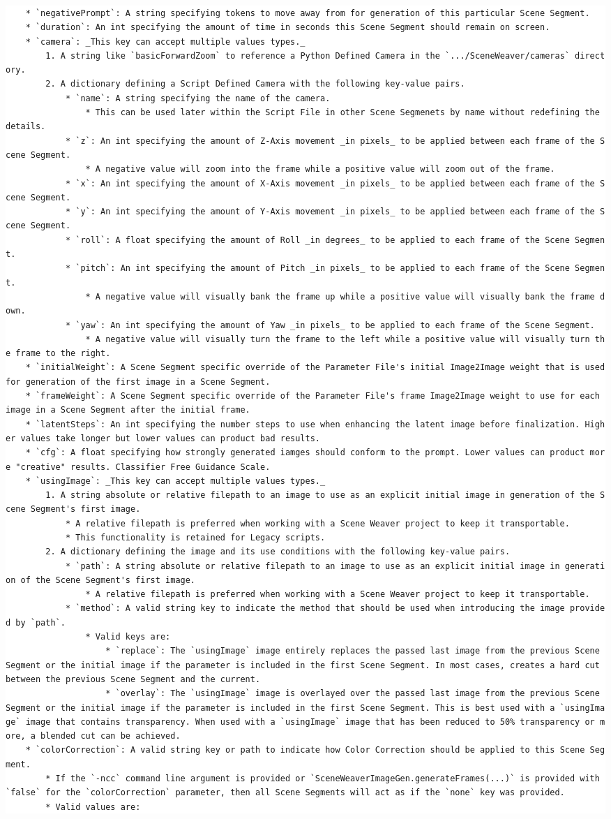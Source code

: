         * `negativePrompt`: A string specifying tokens to move away from for generation of this particular Scene Segment.
        * `duration`: An int specifying the amount of time in seconds this Scene Segment should remain on screen.
        * `camera`: _This key can accept multiple values types._
            1. A string like `basicForwardZoom` to reference a Python Defined Camera in the `.../SceneWeaver/cameras` directory.
            2. A dictionary defining a Script Defined Camera with the following key-value pairs.
                * `name`: A string specifying the name of the camera.
                    * This can be used later within the Script File in other Scene Segmenets by name without redefining the details.
                * `z`: An int specifying the amount of Z-Axis movement _in pixels_ to be applied between each frame of the Scene Segment.
                    * A negative value will zoom into the frame while a positive value will zoom out of the frame.
                * `x`: An int specifying the amount of X-Axis movement _in pixels_ to be applied between each frame of the Scene Segment.
                * `y`: An int specifying the amount of Y-Axis movement _in pixels_ to be applied between each frame of the Scene Segment.
                * `roll`: A float specifying the amount of Roll _in degrees_ to be applied to each frame of the Scene Segment.
                * `pitch`: An int specifying the amount of Pitch _in pixels_ to be applied to each frame of the Scene Segment.
                    * A negative value will visually bank the frame up while a positive value will visually bank the frame down.
                * `yaw`: An int specifying the amount of Yaw _in pixels_ to be applied to each frame of the Scene Segment.
                    * A negative value will visually turn the frame to the left while a positive value will visually turn the frame to the right.
        * `initialWeight`: A Scene Segment specific override of the Parameter File's initial Image2Image weight that is used for generation of the first image in a Scene Segment.
        * `frameWeight`: A Scene Segment specific override of the Parameter File's frame Image2Image weight to use for each image in a Scene Segment after the initial frame.
        * `latentSteps`: An int specifying the number steps to use when enhancing the latent image before finalization. Higher values take longer but lower values can product bad results.
        * `cfg`: A float specifying how strongly generated iamges should conform to the prompt. Lower values can product more "creative" results. Classifier Free Guidance Scale.
        * `usingImage`: _This key can accept multiple values types._
            1. A string absolute or relative filepath to an image to use as an explicit initial image in generation of the Scene Segment's first image.
                * A relative filepath is preferred when working with a Scene Weaver project to keep it transportable.
                * This functionality is retained for Legacy scripts.
            2. A dictionary defining the image and its use conditions with the following key-value pairs.
                * `path`: A string absolute or relative filepath to an image to use as an explicit initial image in generation of the Scene Segment's first image.
                    * A relative filepath is preferred when working with a Scene Weaver project to keep it transportable.
                * `method`: A valid string key to indicate the method that should be used when introducing the image provided by `path`.
                    * Valid keys are:
                        * `replace`: The `usingImage` image entirely replaces the passed last image from the previous Scene Segment or the initial image if the parameter is included in the first Scene Segment. In most cases, creates a hard cut between the previous Scene Segment and the current.
                        * `overlay`: The `usingImage` image is overlayed over the passed last image from the previous Scene Segment or the initial image if the parameter is included in the first Scene Segment. This is best used with a `usingImage` image that contains transparency. When used with a `usingImage` image that has been reduced to 50% transparency or more, a blended cut can be achieved.
        * `colorCorrection`: A valid string key or path to indicate how Color Correction should be applied to this Scene Segment.
            * If the `-ncc` command line argument is provided or `SceneWeaverImageGen.generateFrames(...)` is provided with `false` for the `colorCorrection` parameter, then all Scene Segments will act as if the `none` key was provided.
            * Valid values are: